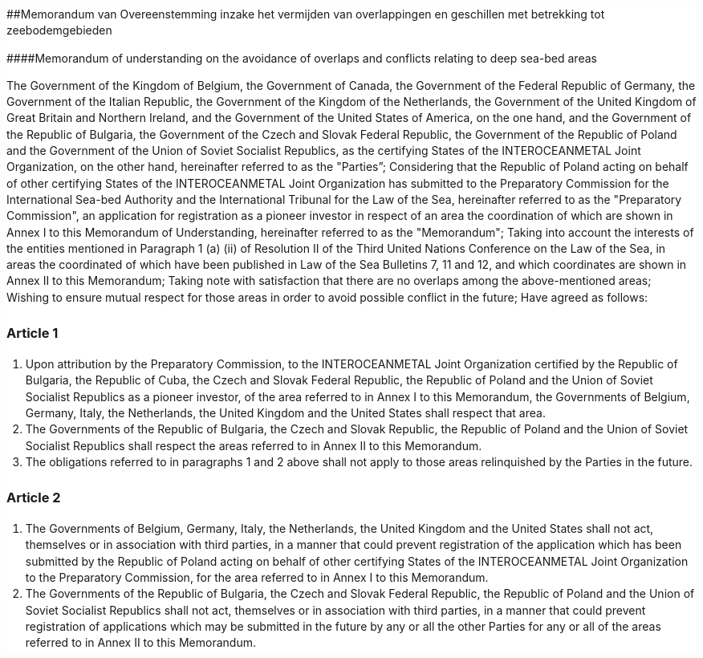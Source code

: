 <meta http-equiv='Content-Type' content='text/html; charset=utf-8' />

##Memorandum van Overeenstemming inzake het vermijden van overlappingen en geschillen met betrekking tot zeebodemgebieden

####Memorandum of understanding on the avoidance of overlaps and conflicts relating to deep sea-bed areas

The Government of the Kingdom of Belgium, the Government of Canada, the Government of the Federal Republic of Germany, the Government of the Italian Republic, the Government of the Kingdom of the Netherlands, the Government of the United Kingdom of Great Britain and Northern Ireland, and the Government of the United States of America, on the one hand, and the Government of the Republic of Bulgaria, the Government of the Czech and Slovak Federal Republic, the Government of the Republic of Poland and the Government of the Union of Soviet Socialist Republics, as the certifying States of the INTEROCEANMETAL Joint Organization, on the other hand, hereinafter referred to as the "Parties”; Considering that the Republic of Poland acting on behalf of other certifying States of the INTEROCEANMETAL Joint Organization has submitted to the Preparatory Commission for the International Sea-bed Authority and the International Tribunal for the Law of the Sea, hereinafter referred to as the "Preparatory Commission", an application for registration as a pioneer investor in respect of an area the coordination of which are shown in Annex I to this Memorandum of Understanding, hereinafter referred to as the "Memorandum"; Taking into account the interests of the entities mentioned in Paragraph 1 (a) (ii) of Resolution II of the Third United Nations Conference on the Law of the Sea, in areas the coordinated of which have been published in Law of the Sea Bulletins 7, 11 and 12, and which coordinates are shown in Annex II to this Memorandum; Taking note with satisfaction that there are no overlaps among the above-mentioned areas; Wishing to ensure mutual respect for those areas in order to avoid possible conflict in the future; Have agreed as follows:    

### Article  1  

1.  Upon attribution by the Preparatory Commission, to the INTEROCEANMETAL Joint Organization certified by the Republic of Bulgaria, the Republic of Cuba, the Czech and Slovak Federal Republic, the Republic of Poland and the Union of Soviet Socialist Republics as a pioneer investor, of the area referred to in Annex I to this Memorandum, the Governments of Belgium, Germany, Italy, the Netherlands, the United Kingdom and the United States shall respect that area.   
2.  The Governments of the Republic of Bulgaria, the Czech and Slovak Republic, the Republic of Poland and the Union of Soviet Socialist Republics shall respect the areas referred to in Annex II to this Memorandum.   
3.  The obligations referred to in paragraphs 1 and 2 above shall not apply to those areas relinquished by the Parties in the future.   

### Article  2  

1.  The Governments of Belgium, Germany, Italy, the Netherlands, the United Kingdom and the United States shall not act, themselves or in association with third parties, in a manner that could prevent registration of the application which has been submitted by the Republic of Poland acting on behalf of other certifying States of the INTEROCEANMETAL Joint Organization to the Preparatory Commission, for the area referred to in Annex I to this Memorandum.   
2.  The Governments of the Republic of Bulgaria, the Czech and Slovak Federal Republic, the Republic of Poland and the Union of Soviet Socialist Republics shall not act, themselves or in association with third parties, in a manner that could prevent registration of applications which may be submitted in the future by any or all the other Parties for any or all of the areas referred to in Annex II to this Memorandum.   
